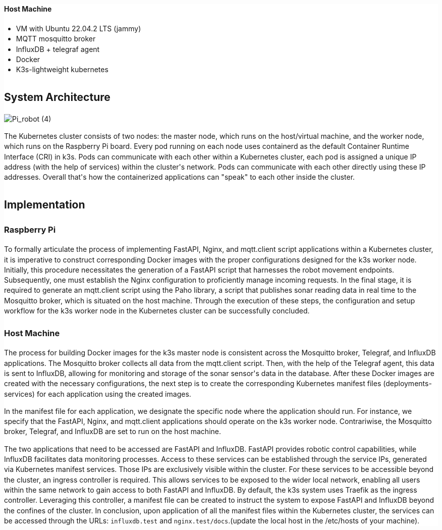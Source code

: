 ####


#### **Host Machine**

- VM with Ubuntu 22.04.2 LTS (jammy)
- MQTT mosquitto broker
- InfluxDB + telegraf agent
- Docker
- K3s-lightweight kubernetes

## **System Architecture**
![Pi_robot (4)](https://github.com/FRONT-research-group/5G-Driving-robot/assets/94470659/c207a9da-9026-44f7-acf1-9dd5e957322c)

The Kubernetes cluster consists of two nodes: the master node, which runs on the host/virtual machine, and the worker node, which runs on the Raspberry Pi board. Every pod running on each node uses containerd as the default Container Runtime Interface (CRI) in k3s. Pods can communicate with each other within a Kubernetes cluster, each pod is assigned a unique IP address (with the help of services) within the cluster's network. Pods can communicate with each other directly using these IP addresses. Overall that's how the containerized applications can "speak" to each other inside the cluster.

## **Implementation**

### Raspberry Pi

To formally articulate the process of implementing FastAPI, Nginx, and mqtt.client script applications within a Kubernetes cluster, it is imperative to construct corresponding Docker images with the proper configurations designed for the k3s worker node. Initially, this procedure necessitates the generation of a FastAPI script that harnesses the robot movement endpoints. Subsequently, one must establish the Nginx configuration to proficiently manage incoming requests. In the final stage, it is required to generate an mqtt.client script using the Paho library, a script that publishes sonar reading data in real time to the Mosquitto broker, which is situated on the host machine. Through the execution of these steps, the configuration and setup workflow for the k3s worker node in the Kubernetes cluster can be successfully concluded.

### Host Machine

The process for building Docker images for the k3s master node is consistent across the Mosquitto broker, Telegraf, and InfluxDB applications. The Mosquitto broker collects all data from the mqtt.client script. Then, with the help of the Telegraf agent, this data is sent to InfluxDB, allowing for monitoring and storage of the sonar sensor's data in the database. After these Docker images are created with the necessary configurations, the next step is to create the corresponding Kubernetes manifest files (deployments-services) for each application using the created images.

In the manifest file for each application, we designate the specific node where the application should run. For instance, we specify that the FastAPI, Nginx, and mqtt.client applications should operate on the k3s worker node. Contrariwise, the Mosquitto broker, Telegraf, and InfluxDB are set to run on the host machine.

The two applications that need to be accessed are FastAPI and InfluxDB. FastAPI provides robotic control capabilities, while InfluxDB facilitates data monitoring processes. Access to these services can be established through the service IPs, generated via Kubernetes manifest services. Those IPs are exclusively visible within the cluster. For these services to be accessible beyond the cluster, an ingress controller is required. This allows services to be exposed to the wider local network, enabling all users within the same network to gain access to both FastAPI and InfluxDB. By default, the k3s system uses Traefik as the ingress controller. Leveraging this controller, a manifest file can be created to instruct the system to expose FastAPI and InfluxDB beyond the confines of the cluster. In conclusion, upon application of all the manifest files within the Kubernetes cluster, the services can be accessed through the URLs: `influxdb.test` and `nginx.test/docs`.(update the local host in the /etc/hosts of your machine).
